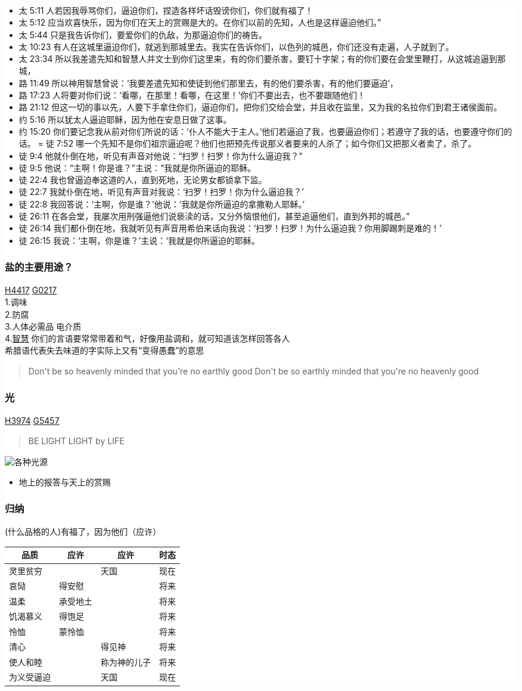 - 太 5:11 人若因我辱骂你们，逼迫你们，捏造各样坏话毁谤你们，你们就有福了！
- 太 5:12 应当欢喜快乐，因为你们在天上的赏赐是大的。在你们以前的先知，人也是这样逼迫他们。”
- 太 5:44 只是我告诉你们，要爱你们的仇敌，为那逼迫你们的祷告。
- 太 10:23 有人在这城里逼迫你们，就逃到那城里去。我实在告诉你们，以色列的城邑，你们还没有走遍，人子就到了。
- 太 23:34 所以我差遣先知和智慧人并文士到你们这里来，有的你们要杀害，要钉十字架；有的你们要在会堂里鞭打，从这城追逼到那城，
- 路 11:49 所以神用智慧曾说：‘我要差遣先知和使徒到他们那里去，有的他们要杀害，有的他们要逼迫’，
- 路 17:23 人将要对你们说：‘看哪，在那里！看哪，在这里！’你们不要出去，也不要跟随他们！
- 路 21:12 但这一切的事以先，人要下手拿住你们，逼迫你们，把你们交给会堂，并且收在监里，又为我的名拉你们到君王诸侯面前。
- 约 5:16 所以犹太人逼迫耶稣，因为他在安息日做了这事。
- 约 15:20 你们要记念我从前对你们所说的话：‘仆人不能大于主人。’他们若逼迫了我，也要逼迫你们；若遵守了我的话，也要遵守你们的话。
= 徒 7:52 哪一个先知不是你们祖宗逼迫呢？他们也把预先传说那义者要来的人杀了；如今你们又把那义者卖了，杀了。
- 徒 9:4 他就仆倒在地，听见有声音对他说：“扫罗！扫罗！你为什么逼迫我？”
- 徒 9:5 他说：“主啊！你是谁？”主说：“我就是你所逼迫的耶稣。
- 徒 22:4 我也曾逼迫奉这道的人，直到死地，无论男女都锁拿下监。
- 徒 22:7 我就仆倒在地，听见有声音对我说：‘扫罗！扫罗！你为什么逼迫我？’
- 徒 22:8 我回答说：‘主啊，你是谁？’他说：‘我就是你所逼迫的拿撒勒人耶稣。’
- 徒 26:11 在各会堂，我屡次用刑强逼他们说亵渎的话，又分外恼恨他们，甚至追逼他们，直到外邦的城邑。”
- 徒 26:14 我们都仆倒在地，我就听见有声音用希伯来话向我说：‘扫罗！扫罗！为什么逼迫我？你用脚踢刺是难的！’
- 徒 26:15 我说：‘主啊，你是谁？’主说：‘我就是你所逼迫的耶稣。
### 盐的主要用途？
[H4417](https://b.ibible.hk/bible/sn/4/H4417) 
[G0217](https://b.ibible.hk/bible/sn/1/G0217)    
  1.调味  
  2.防腐  
  3.人体必需品 电介质  
  4.[智慧](https://www.bible.com/bible/48/COL.4.CUNPSS-神) 
  你们的言语要常常带着和气，好像用盐调和，就可知道该怎样回答各人   
  希腊语代表失去味道的字实际上又有“变得愚蠢”的意思  
  
  > Don't be so heavenly minded that you're no earthly good
  > Don't be so earthly minded that you're no heavenly good
### 光 
[H3974](https://b.ibible.hk/bible/sn/1/H3974) 
[G5457](https://b.ibible.hk/bible/sn/1/G5457)   
> BE LIGHT
> LIGHT by LIFE

![各种光源](https://html.scribdassets.com/5zbhouq1vk8wbqtb/images/1-263fa22921.jpg)

- 地上的报答与天上的赏赐
### 归纳
(什么品格的人)有福了，因为他们（应许）

|品质|应许|应许|时态|
|---|---|---|---|
|灵里贫穷||天国|现在|
|哀恸|得安慰||将来|
|温柔|承受地土||将来|
|饥渴慕义|得饱足||将来|
|怜恤|蒙怜恤||将来|
|清心||得见神|将来|
|使人和睦||称为神的儿子|将来|
|为义受逼迫||天国|现在|
